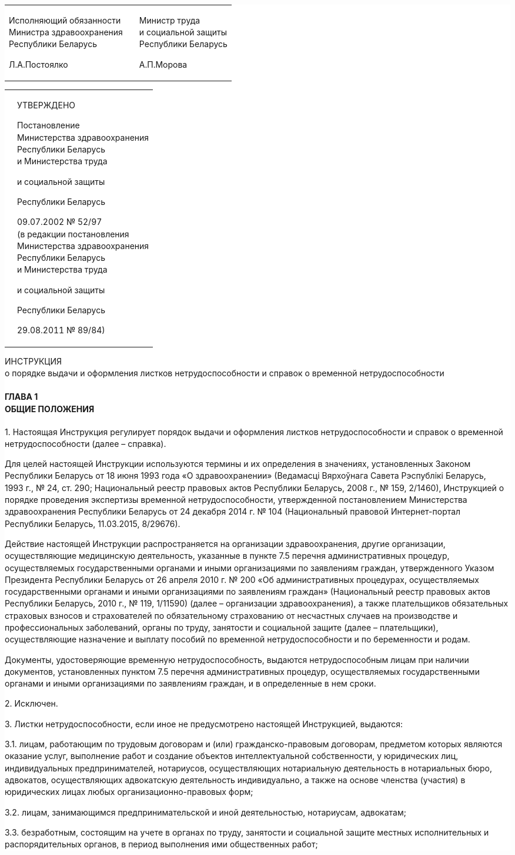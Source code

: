<p></p>
<table><tr>
<td>
<p>Исполняющий обязанности <br>Министра здравоохранения <br>Республики Беларусь </p>
<p>Л.А.Постоялко</p>
</td>
<td><p></p></td>
<td>
<p>Министр труда <br>и социальной защиты <br>Республики Беларусь</p>
<p>А.П.Морова</p>
</td>
</tr></table>
<p></p>
<table><tr>
<td><p></p></td>
<td>
<p>УТВЕРЖДЕНО</p>
<p>Постановление <br>Министерства здравоохранения <br>Республики Беларусь<br>и Министерства труда</p>
<p>и социальной защиты</p>
<p>Республики Беларусь</p>
<p>09.07.2002 № 52/97 <br>(в редакции постановления <br>Министерства здравоохранения <br>Республики Беларусь<br>и Министерства труда</p>
<p>и социальной защиты</p>
<p>Республики Беларусь</p>
<p>29.08.2011 № 89/84)</p>
</td>
</tr></table>
<p>ИНСТРУКЦИЯ<br>о порядке выдачи и оформления листков нетрудоспособности и справок о временной нетрудоспособности</p>
<h4>ГЛАВА 1<br>ОБЩИЕ ПОЛОЖЕНИЯ</h4>
<p>1. Настоящая Инструкция регулирует порядок выдачи и оформления листков нетрудоспособности и справок о временной нетрудоспособности (далее – справка).</p>
<p>Для целей настоящей Инструкции используются термины и их определения в значениях, установленных Законом Республики Беларусь от 18 июня 1993 года «О здравоохранении» (Ведамасцi Вярхоўнага Савета Рэспублiкi Беларусь, 1993 г., № 24, ст. 290; Национальный реестр правовых актов Республики Беларусь, 2008 г., № 159, 2/1460), Инструкцией о порядке проведения экспертизы временной нетрудоспособности, утвержденной постановлением Министерства здравоохранения Республики Беларусь от 24 декабря 2014 г. № 104 (Национальный правовой Интернет-портал Республики Беларусь, 11.03.2015, 8/29676).</p>
<p>Действие настоящей Инструкции распространяется на организации здравоохранения, другие организации, осуществляющие медицинскую деятельность, указанные в пункте 7.5 перечня административных процедур, осуществляемых государственными органами и иными организациями по заявлениям граждан, утвержденного Указом Президента Республики Беларусь от 26 апреля 2010 г. № 200 «Об административных процедурах, осуществляемых государственными органами и иными организациями по заявлениям граждан» (Национальный реестр правовых актов Республики Беларусь, 2010 г., № 119, 1/11590) (далее – организации здравоохранения), а также плательщиков обязательных страховых взносов и страхователей по обязательному страхованию от несчастных случаев на производстве и профессиональных заболеваний, органы по труду, занятости и социальной защите (далее – плательщики), осуществляющие назначение и выплату пособий по временной нетрудоспособности и по беременности и родам.</p>
<p>Документы, удостоверяющие временную нетрудоспособность, выдаются нетрудоспособным лицам при наличии документов, установленных пунктом 7.5 перечня административных процедур, осуществляемых государственными органами и иными организациями по заявлениям граждан, и в определенные в нем сроки.</p>
<p>2. Исключен.</p>
<p>3. Листки нетрудоспособности, если иное не предусмотрено настоящей Инструкцией, выдаются:</p>
<p>3.1. лицам, работающим по трудовым договорам и (или) гражданско-правовым договорам, предметом которых являются оказание услуг, выполнение работ и создание объектов интеллектуальной собственности, у юридических лиц, индивидуальных предпринимателей, нотариусов, осуществляющих нотариальную деятельность в нотариальных бюро, адвокатов, осуществляющих адвокатскую деятельность индивидуально, а также на основе членства (участия) в юридических лицах любых организационно-правовых форм;</p>
<p>3.2. лицам, занимающимся предпринимательской и иной деятельностью, нотариусам, адвокатам;</p>
<p>3.3. безработным, состоящим на учете в органах по труду, занятости и социальной защите местных исполнительных и распорядительных органов, в период выполнения ими общественных работ;</p>